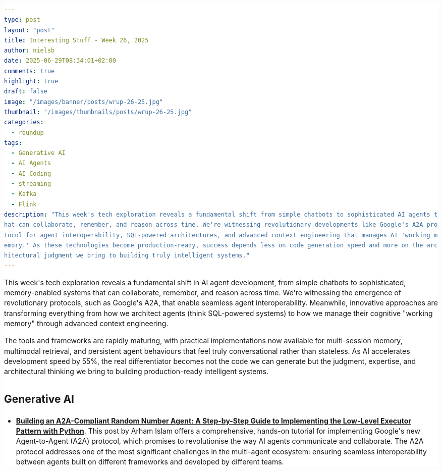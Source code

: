```yaml
---
type: post
layout: "post"
title: Interesting Stuff - Week 26, 2025
author: nielsb
date: 2025-06-29T08:34:01+02:00
comments: true
highlight: true
draft: false
image: "/images/banner/posts/wrup-26-25.jpg"
thumbnail: "/images/thumbnails/posts/wrup-26-25.jpg"
categories:
  - roundup
tags:
  - Generative AI
  - AI Agents
  - AI Coding
  - streaming
  - Kafka
  - Flink
description: "This week's tech exploration reveals a fundamental shift from simple chatbots to sophisticated AI agents that can collaborate, remember, and reason across time. We're witnessing revolutionary developments like Google's A2A protocol for agent interoperability, SQL-powered architectures, and advanced context engineering that manages AI 'working memory.' As these technologies become production-ready, success depends less on code generation speed and more on the architectural judgment we bring to building truly intelligent systems."
---
```


This week's tech exploration reveals a fundamental shift in AI agent development, from simple chatbots to sophisticated, memory-enabled systems that can collaborate, remember, and reason across time. We're witnessing the emergence of revolutionary protocols, such as Google's A2A, that enable seamless agent interoperability. Meanwhile, innovative approaches are transforming everything from how we architect agents (think SQL-powered systems) to how we manage their cognitive "working memory" through advanced context engineering. 

The tools and frameworks are rapidly maturing, with practical implementations now available for multi-session memory, multimodal retrieval, and persistent agent behaviours that feel truly conversational rather than stateless. As AI accelerates development speed by 55%, the real differentiator becomes not the code we can generate but the judgment, expertise, and architectural thinking we bring to building production-ready intelligent systems.



## Generative AI

* [**Building an A2A-Compliant Random Number Agent: A Step-by-Step Guide to Implementing the Low-Level Executor Pattern with Python**][1]. This post by Arham Islam offers a comprehensive, hands-on tutorial for implementing Google's new Agent-to-Agent (A2A) protocol, which promises to revolutionise the way AI agents communicate and collaborate. The A2A protocol addresses one of the most significant challenges in the multi-agent ecosystem: ensuring seamless interoperability between agents built on different frameworks and developed by different teams.


[ma]: mailto:niels.it.berglund@gmail.com
[mp]: https://blog.acolyer.org
[iq]: https://www.infoq.com/
[ew]: http://sqlonice.com/
[re]: http://blog.revolutionanalytics.com
[sqsk]: https://www.sqlskills.com
[mdaveyblog]: https://mdavey.wordpress.com/
[charlblog]: https://charlla.com/
[jovpop]: https://twitter.com/JovanPop_MSFT
[bobw]: https://twitter.com/bobwardms
[revod]: https://twitter.com/revodavid
[lonny]: https://twitter.com/sqL_handLe
[ewtw]: https://twitter.com/sqlOnIce
[buckw]: https://twitter.com/BuckWoodyMSFT
[mattw]: https://twitter.com/matthewwarren
[murba]: https://twitter.com/muratdemirbas
[daveda]: https://twitter.com/davidthecoder
[adcol]: https://twitter.com/adriancolyer
[jesrod]: https://twitter.com/jrdothoughts
[tomaz]: https://twitter.com/tomaz_tsql
[dataart]: https://twitter.com/dataartisans
[luis]: https://twitter.com/luis_de_sousa
[benstop]: https://twitter.com/benstopford
[conflu]: https://twitter.com/confluentinc
[tylert]: https://twitter.com/tyler_treat
[andrewng]: https://twitter.com/AndrewYNg
[lawr]: https://twitter.com/bytezn
[jue]: https://twitter.com/b0rk
[yan]: https://twitter.com/theburningmonk
[danny]: https://twitter.com/g9yuayon
[rmoff]: https://www.linkedin.com/in/robinmoffatt/
[ryansw]: https://twitter.com/ryanswanstrom
[pabloc]: https://twitter.com/pabloc_ds
[mklep]: https://twitter.com/martinkl
[mdavey]: https://twitter.com/matt_davey
[jboner]: https://twitter.com/jboner
[joeduff]: https://twitter.com/funcOfJoe
[charl]: https://twitter.com/charllamprecht
[dbricks]: https://twitter.com/databricks
[adsit]: https://twitter.com/SitnikAdam
[vicky]: https://twitter.com/vickyharp
[dscentral]: https://twitter.com/DataScienceCtrl
[natemc]: https://twitter.com/natemcmaster
[ads]: https://twitter.com/azuredatastudio
[travw]: https://twitter.com/radtravis
[emilk]: https://twitter.com/IsTheArchitect
[netflx]: https://netflixtechblog.com/
[hubert]: https://www.linkedin.com/in/hkdulay/
[jserra]: https://www.linkedin.com/in/jamesserra/
[lemi]: https://www.linkedin.com/in/lemimasalu/
[michael]: https://www.linkedin.com/in/michaeladrianjohnson/
[1]: https://www.marktechpost.com/2025/06/21/building-an-a2a-compliant-random-number-agent-a-step-by-step-guide-to-implementing-the-low-level-executor-pattern-with-python/
[2]: https://www.morling.dev/blog/this-ai-agent-should-have-been-sql-query/
[3]: https://github.blog/developer-skills/career-growth/why-developer-expertise-matters-more-than-ever-in-the-age-of-ai/
[4]: https://medium.com/@official.indrajit.kar/multi-modal-multivector-representations-in-qdrant-for-reranking-powered-by-adaptive-refresh-231fd240d812
[5]: https://pub.towardsai.net/why-context-engineering-matters-more-than-prompt-engineering-8fd01cd2d0b6?sk=v2%2F5dd47d05-aa18-4059-89a7-1907b5a1cfdf
[6]: https://towardsdatascience.com/ai-agent-with-multi-session-memory/
[7]: https://towardsdatascience.com/agentic-ai-implementing-long-term-memory/
[8]: https://www.linkedin.com/in/indrajit-kar/